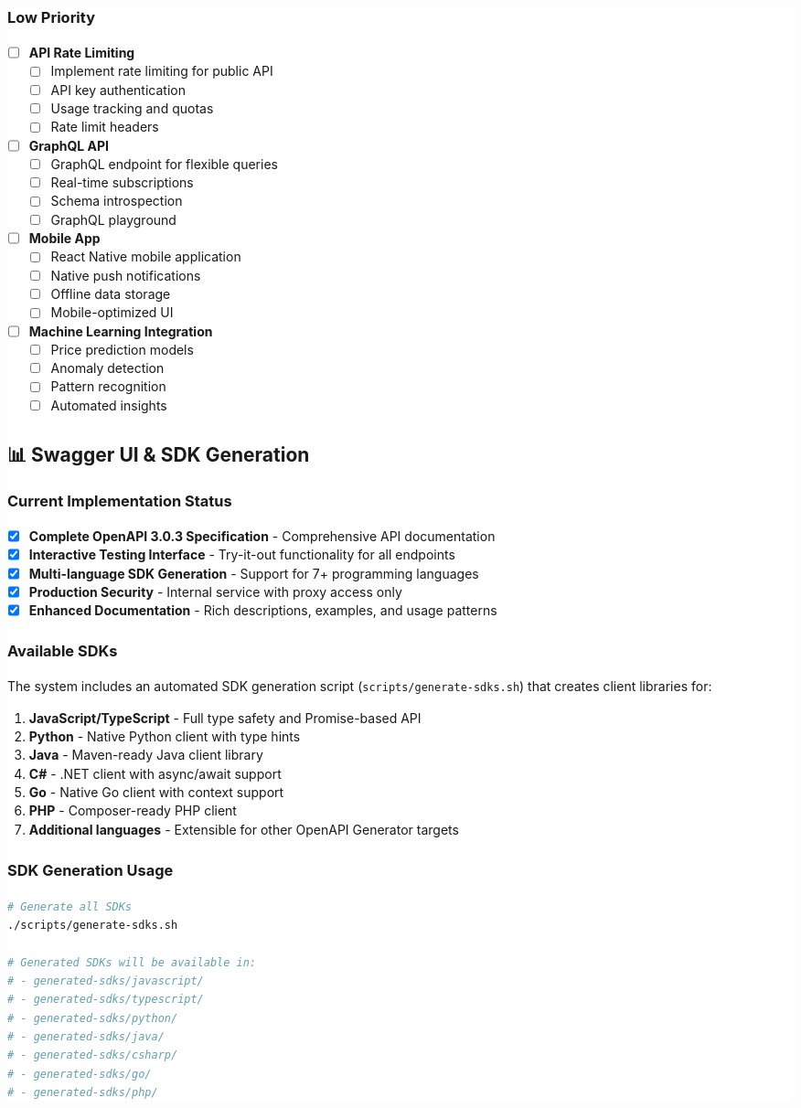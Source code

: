 ### **Low Priority**
- [ ] **API Rate Limiting**
  - [ ] Implement rate limiting for public API
  - [ ] API key authentication
  - [ ] Usage tracking and quotas
  - [ ] Rate limit headers

- [ ] **GraphQL API**
  - [ ] GraphQL endpoint for flexible queries
  - [ ] Real-time subscriptions
  - [ ] Schema introspection
  - [ ] GraphQL playground

- [ ] **Mobile App**
  - [ ] React Native mobile application
  - [ ] Native push notifications
  - [ ] Offline data storage
  - [ ] Mobile-optimized UI

- [ ] **Machine Learning Integration**
  - [ ] Price prediction models
  - [ ] Anomaly detection
  - [ ] Pattern recognition
  - [ ] Automated insights

## 📊 **Swagger UI & SDK Generation**

### **Current Implementation Status**
- [x] **Complete OpenAPI 3.0.3 Specification** - Comprehensive API documentation
- [x] **Interactive Testing Interface** - Try-it-out functionality for all endpoints
- [x] **Multi-language SDK Generation** - Support for 7+ programming languages
- [x] **Production Security** - Internal service with proxy access only
- [x] **Enhanced Documentation** - Rich descriptions, examples, and usage patterns

### **Available SDKs**
The system includes an automated SDK generation script (`scripts/generate-sdks.sh`) that creates client libraries for:

1. **JavaScript/TypeScript** - Full type safety and Promise-based API
2. **Python** - Native Python client with type hints
3. **Java** - Maven-ready Java client library
4. **C#** - .NET client with async/await support
5. **Go** - Native Go client with context support
6. **PHP** - Composer-ready PHP client
7. **Additional languages** - Extensible for other OpenAPI Generator targets

### **SDK Generation Usage**
```bash
# Generate all SDKs
./scripts/generate-sdks.sh

# Generated SDKs will be available in:
# - generated-sdks/javascript/
# - generated-sdks/typescript/
# - generated-sdks/python/
# - generated-sdks/java/
# - generated-sdks/csharp/
# - generated-sdks/go/
# - generated-sdks/php/
```
